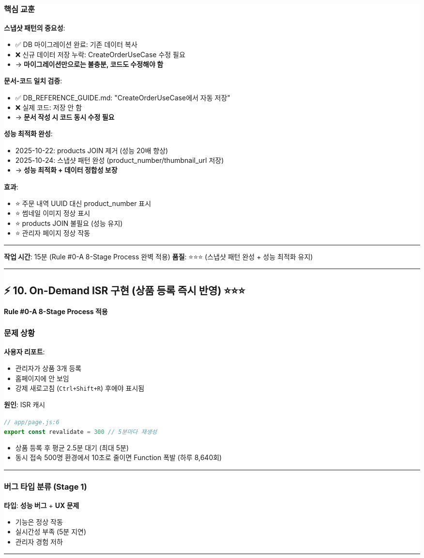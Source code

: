 
### 핵심 교훈

**스냅샷 패턴의 중요성**:
- ✅ DB 마이그레이션 완료: 기존 데이터 복사
- ❌ 신규 데이터 저장 누락: CreateOrderUseCase 수정 필요
- → **마이그레이션만으로는 불충분, 코드도 수정해야 함**

**문서-코드 일치 검증**:
- ✅ DB_REFERENCE_GUIDE.md: "CreateOrderUseCase에서 자동 저장"
- ❌ 실제 코드: 저장 안 함
- → **문서 작성 시 코드 동시 수정 필요**

**성능 최적화 완성**:
- 2025-10-22: products JOIN 제거 (성능 20배 향상)
- 2025-10-24: 스냅샷 패턴 완성 (product_number/thumbnail_url 저장)
- → **성능 최적화 + 데이터 정합성 보장**

**효과**:
- ⭐ 주문 내역 UUID 대신 product_number 표시
- ⭐ 썸네일 이미지 정상 표시
- ⭐ products JOIN 불필요 (성능 유지)
- ⭐ 관리자 페이지 정상 작동

---

**작업 시간**: 15분 (Rule #0-A 8-Stage Process 완벽 적용)
**품질**: ⭐⭐⭐ (스냅샷 패턴 완성 + 성능 최적화 유지)

---

## ⚡ 10. On-Demand ISR 구현 (상품 등록 즉시 반영) ⭐⭐⭐

**Rule #0-A 8-Stage Process 적용**

### 문제 상황

**사용자 리포트**:
- 관리자가 상품 3개 등록
- 홈페이지에 안 보임
- 강제 새로고침 (`Ctrl+Shift+R`) 후에야 표시됨

**원인**: ISR 캐시
```javascript
// app/page.js:6
export const revalidate = 300 // 5분마다 재생성
```
- 상품 등록 후 평균 2.5분 대기 (최대 5분)
- 동시 접속 500명 환경에서 10초로 줄이면 Function 폭발 (하루 8,640회)

---

### 버그 타입 분류 (Stage 1)

**타입**: **성능 버그** + **UX 문제**
- 기능은 정상 작동
- 실시간성 부족 (5분 지연)
- 관리자 경험 저하

---